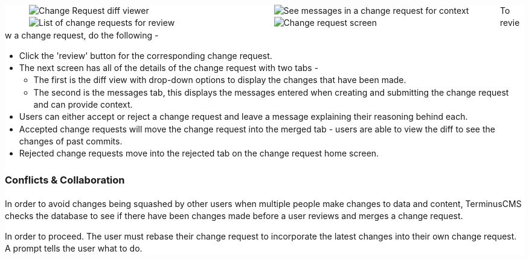 <div>

<figure><img style="width:48%; float:left" src="https://assets.terminusdb.com/docs/cr-diff.png" alt="Change Request diff viewer"><figcaption></figcaption></figure>

 

<figure><img style="width:48%; float:left; margin-left:4%"  src="https://assets.terminusdb.com/docs/cr-review-messages.png" alt="See messages in a change request for context"><figcaption></figcaption></figure>

 

<figure><img style="width:48%; float:left;" src="https://assets.terminusdb.com/docs/cr-review-home.png" alt="List of change requests for review"><figcaption></figcaption></figure>

 

<figure><img style="width:48%; float:left; margin-left:4%" src="https://assets.terminusdb.com/docs/cr-review-page.png" alt="Change request screen"><figcaption></figcaption></figure>

</div>

To review a change request, do the following -

* Click the 'review' button for the corresponding change request.
* The next screen has all of the details of the change request with two tabs -
  * The first is the diff view with drop-down options to display the changes that have been made.
  * The second is the messages tab, this displays the messages entered when creating and submitting the change request and can provide context.&#x20;
* Users can either accept or reject a change request and leave a message explaining their reasoning behind each.
* Accepted change requests will move the change request into the merged tab - users are able to view the diff to see the changes of past commits.
* Rejected change requests move into the rejected tab on the change request home screen.

### Conflicts & Collaboration

In order to avoid changes being squashed by other users when multiple people make changes to data and content, TerminusCMS checks the database to see if there have been changes made before a user reviews and merges a change request.

In order to proceed. The user must rebase their change request to incorporate the latest changes into their own change request. A prompt tells the user what to do. &#x20;
